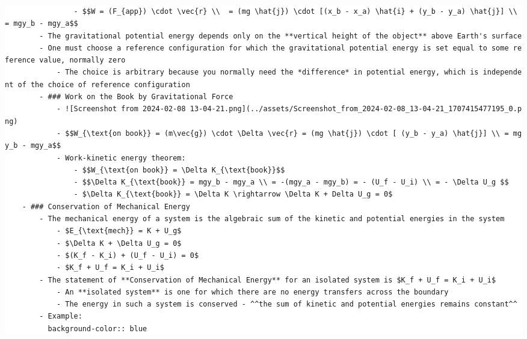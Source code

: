 					- $$W = (F_{app}) \cdot \vec{r} \\  = (mg \hat{j}) \cdot [(x_b - x_a) \hat{i} + (y_b - y_a) \hat{j}] \\ = mgy_b - mgy_a$$
			- The gravitational potential energy depends only on the **vertical height of the object** above Earth's surface
			- One must choose a reference configuration for which the gravitational potential energy is set equal to some reference value, normally zero
				- The choice is arbitrary because you normally need the *difference* in potential energy, which is independent of the choice of reference configuration
			- ### Work on the Book by Gravitational Force
				- ![Screenshot from 2024-02-08 13-04-21.png](../assets/Screenshot_from_2024-02-08_13-04-21_1707415477195_0.png)
				- $$W_{\text{on book}} = (m\vec{g}) \cdot \Delta \vec{r} = (mg \hat{j}) \cdot [ (y_b - y_a) \hat{j}] \\ = mgy_b - mgy_a$$
				- Work-kinetic energy theorem:
					- $$W_{\text{on book}} = \Delta K_{\text{book}}$$
					- $$\Delta K_{\text{book}} = mgy_b - mgy_a \\ = -(mgy_a - mgy_b) = - (U_f - U_i) \\ = - \Delta U_g $$
					- $\Delta K_{\text{book}} = \Delta K \rightarrow \Delta K + Delta U_g = 0$
		- ### Conservation of Mechanical Energy
			- The mechanical energy of a system is the algebraic sum of the kinetic and potential energies in the system
				- $E_{\text{mech}} = K + U_g$
				- $\Delta K + \Delta U_g = 0$
				- $(K_f - K_i) + (U_f - U_i) = 0$
				- $K_f + U_f = K_i + U_i$
			- The statement of **Conservation of Mechanical Energy** for an isolated system is $K_f + U_f = K_i + U_i$
				- An **isolated system** is one for which there are no energy transfers across the boundary
				- The energy in such a system is conserved - ^^the sum of kinetic and potential energies remains constant^^
			- Example:
			  background-color:: blue